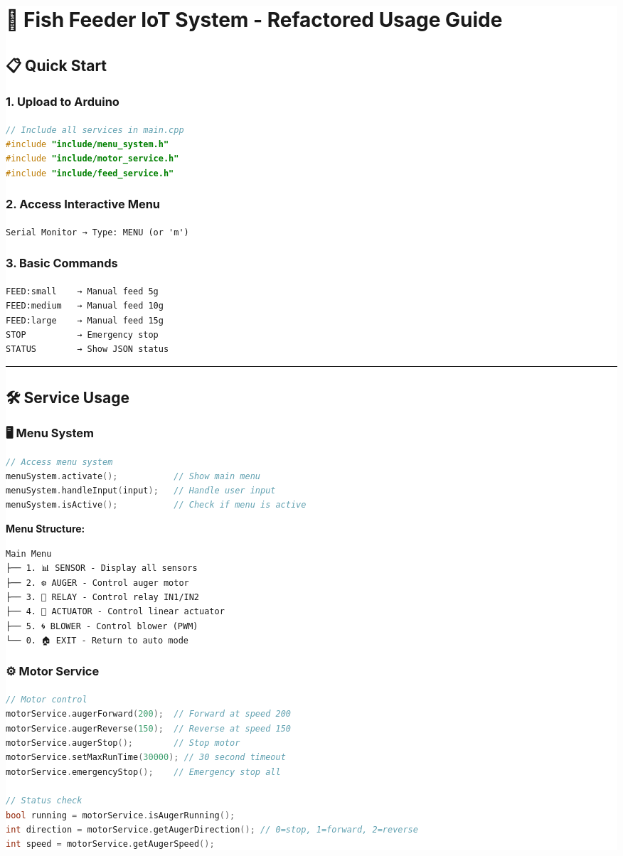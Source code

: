 # 🚀 **Fish Feeder IoT System - Refactored Usage Guide**

## 📋 **Quick Start**

### **1. Upload to Arduino**
```cpp
// Include all services in main.cpp
#include "include/menu_system.h"
#include "include/motor_service.h" 
#include "include/feed_service.h"
```

### **2. Access Interactive Menu**
```
Serial Monitor → Type: MENU (or 'm')
```

### **3. Basic Commands**
```
FEED:small    → Manual feed 5g
FEED:medium   → Manual feed 10g  
FEED:large    → Manual feed 15g
STOP          → Emergency stop
STATUS        → Show JSON status
```

---

## 🛠️ **Service Usage**

### **🖥️ Menu System**
```cpp
// Access menu system
menuSystem.activate();           // Show main menu
menuSystem.handleInput(input);   // Handle user input
menuSystem.isActive();           // Check if menu is active
```

**Menu Structure:**
```
Main Menu
├── 1. 📊 SENSOR - Display all sensors
├── 2. ⚙️ AUGER - Control auger motor
├── 3. 🔌 RELAY - Control relay IN1/IN2
├── 4. 🦾 ACTUATOR - Control linear actuator
├── 5. 🌀 BLOWER - Control blower (PWM)
└── 0. 🏠 EXIT - Return to auto mode
```

### **⚙️ Motor Service**
```cpp
// Motor control
motorService.augerForward(200);  // Forward at speed 200
motorService.augerReverse(150);  // Reverse at speed 150
motorService.augerStop();        // Stop motor
motorService.setMaxRunTime(30000); // 30 second timeout
motorService.emergencyStop();    // Emergency stop all

// Status check
bool running = motorService.isAugerRunning();
int direction = motorService.getAugerDirection(); // 0=stop, 1=forward, 2=reverse
int speed = motorService.getAugerSpeed();
```